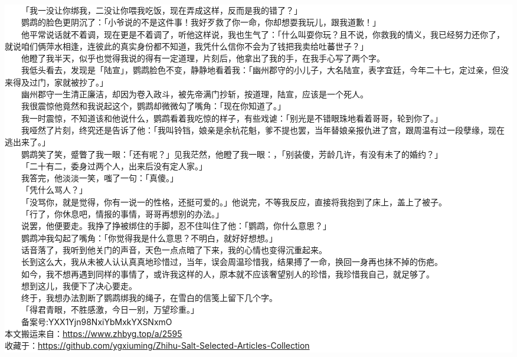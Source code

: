 &emsp;&emsp;「我一没让你绑我，二没让你喂我吃饭，现在弄成这样，反而是我的错了？」  
&emsp;&emsp;鹦鹉的脸色更阴沉了：「小爷说的不是这件事！我好歹救了你一命，你却想耍我玩儿，跟我道歉！」  
&emsp;&emsp;他平常说话就不着调，现在更是不着调了，听他这样说，我也生气了：「什么叫耍你玩？且不说，你救我的情义，我已经努力还你了，就说咱们俩萍水相逢，连彼此的真实身份都不知道，我凭什么信你不会为了钱把我卖给吐蕃世子？」  
&emsp;&emsp;他瞪了我半天，似乎也觉得我说的得有一定道理，片刻后，他拿出了我的手，在我手心写了两个字。  
&emsp;&emsp;我低头看去，发现是「陆宣」，鹦鹉脸色不变，静静地看着我：「幽州郡守的小儿子，大名陆宣，表字宜廷，今年二十七，定过亲，但没来得及过门，家就被抄了。」  
&emsp;&emsp;幽州郡守一生清正廉洁，却因为卷入政斗，被先帝满门抄斩，按道理，陆宣，应该是一个死人。  
&emsp;&emsp;我很震惊他竟然和我说起这个，鹦鹉却微微勾了嘴角：「现在你知道了。」  
&emsp;&emsp;我一时震惊，不知道该和他说什么，鹦鹉看着我吃惊的样子，有些戏谑：「别光是不错眼珠地看着哥哥，轮到你了。」  
&emsp;&emsp;我哑然了片刻，终究还是告诉了他：「我叫铃铛，娘亲是余杭花魁，爹不提也罢，当年替娘亲报仇进了宫，跟周温有过一段孽缘，现在逃出来了。」  
&emsp;&emsp;鹦鹉笑了笑，蹙瞥了我一眼：「还有呢？」见我茫然，他瞪了我一眼：，「别装傻，芳龄几许，有没有未了的婚约？」  
&emsp;&emsp;「二十有二，委身过两个人，出来后没有定人家。」  
&emsp;&emsp;我答完，他淡淡一笑，嗤了一句：「真傻。」  
&emsp;&emsp;「凭什么骂人？」  
&emsp;&emsp;「没骂你，就是觉得，你有一说一的性格，还挺可爱的。」他说完，不等我反应，直接将我抱到了床上，盖上了被子。  
&emsp;&emsp;「行了，你休息吧，情报的事情，哥哥再想别的办法。」  
&emsp;&emsp;说罢，他便要走。我挣了挣被绑住的手脚，忍不住叫住了他：「鹦鹉，你什么意思？」  
&emsp;&emsp;鹦鹉冲我勾起了嘴角：「你觉得我是什么意思？不明白，就好好想想。」  
&emsp;&emsp;话音落了，我听到他关门的声音，天色一点点暗了下来，我的心情也变得沉重起来。  
&emsp;&emsp;长到这么大，我从未被人认认真真地珍惜过，当年，误会周温珍惜我，结果搏了一命，换回一身再也抹不掉的伤疤。  
&emsp;&emsp;如今，我不想再遇到同样的事情了，或许我这样的人，原本就不应该奢望别人的珍惜，我珍惜我自己，就足够了。  
&emsp;&emsp;想到这儿，我便下了决心要走。  
&emsp;&emsp;终于，我想办法割断了鹦鹉绑我的绳子，在雪白的信笺上留下几个字。  
&emsp;&emsp;「得君青眼，不胜感激，今日一别，万望珍重。」  
&emsp;&emsp;备案号:YXX1Yjn98NxiYbMxkYXSNxmO  
本文搬运来自：https://www.zhbyg.top/a/2595  
 收藏于：https://github.com/ygxiuming/Zhihu-Salt-Selected-Articles-Collection